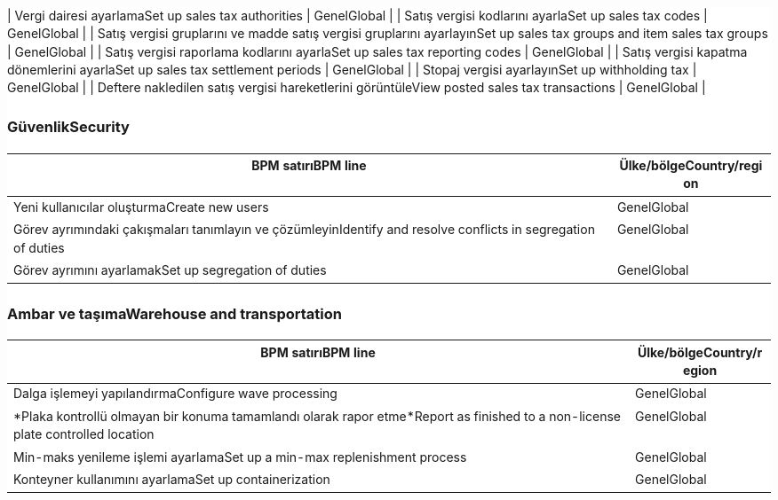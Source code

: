 | <span data-ttu-id="6e9e5-267">Vergi dairesi ayarlama</span><span class="sxs-lookup"><span data-stu-id="6e9e5-267">Set up sales tax authorities</span></span>                       | <span data-ttu-id="6e9e5-268">Genel</span><span class="sxs-lookup"><span data-stu-id="6e9e5-268">Global</span></span>         |
| <span data-ttu-id="6e9e5-269">Satış vergisi kodlarını ayarla</span><span class="sxs-lookup"><span data-stu-id="6e9e5-269">Set up sales tax codes</span></span>                             | <span data-ttu-id="6e9e5-270">Genel</span><span class="sxs-lookup"><span data-stu-id="6e9e5-270">Global</span></span>         |
| <span data-ttu-id="6e9e5-271">Satış vergisi gruplarını ve madde satış vergisi gruplarını ayarlayın</span><span class="sxs-lookup"><span data-stu-id="6e9e5-271">Set up sales tax groups and item sales tax groups</span></span>  | <span data-ttu-id="6e9e5-272">Genel</span><span class="sxs-lookup"><span data-stu-id="6e9e5-272">Global</span></span>         |
| <span data-ttu-id="6e9e5-273">Satış vergisi raporlama kodlarını ayarla</span><span class="sxs-lookup"><span data-stu-id="6e9e5-273">Set up sales tax reporting codes</span></span>                   | <span data-ttu-id="6e9e5-274">Genel</span><span class="sxs-lookup"><span data-stu-id="6e9e5-274">Global</span></span>         |
| <span data-ttu-id="6e9e5-275">Satış vergisi kapatma dönemlerini ayarla</span><span class="sxs-lookup"><span data-stu-id="6e9e5-275">Set up sales tax settlement periods</span></span>                | <span data-ttu-id="6e9e5-276">Genel</span><span class="sxs-lookup"><span data-stu-id="6e9e5-276">Global</span></span>         |
| <span data-ttu-id="6e9e5-277">Stopaj vergisi ayarlayın</span><span class="sxs-lookup"><span data-stu-id="6e9e5-277">Set up withholding tax</span></span>                             | <span data-ttu-id="6e9e5-278">Genel</span><span class="sxs-lookup"><span data-stu-id="6e9e5-278">Global</span></span>         |
| <span data-ttu-id="6e9e5-279">Deftere nakledilen satış vergisi hareketlerini görüntüle</span><span class="sxs-lookup"><span data-stu-id="6e9e5-279">View posted sales tax transactions</span></span>                 | <span data-ttu-id="6e9e5-280">Genel</span><span class="sxs-lookup"><span data-stu-id="6e9e5-280">Global</span></span>         |

### <a name="security"></a><span data-ttu-id="6e9e5-281">Güvenlik</span><span class="sxs-lookup"><span data-stu-id="6e9e5-281">Security</span></span>

| <span data-ttu-id="6e9e5-282">BPM satırı</span><span class="sxs-lookup"><span data-stu-id="6e9e5-282">BPM line</span></span>                                                | <span data-ttu-id="6e9e5-283">Ülke/bölge</span><span class="sxs-lookup"><span data-stu-id="6e9e5-283">Country/region</span></span> |
|---------------------------------------------------------|----------------|
| <span data-ttu-id="6e9e5-284">Yeni kullanıcılar oluşturma</span><span class="sxs-lookup"><span data-stu-id="6e9e5-284">Create new users</span></span>                                        | <span data-ttu-id="6e9e5-285">Genel</span><span class="sxs-lookup"><span data-stu-id="6e9e5-285">Global</span></span>         |
| <span data-ttu-id="6e9e5-286">Görev ayrımındaki çakışmaları tanımlayın ve çözümleyin</span><span class="sxs-lookup"><span data-stu-id="6e9e5-286">Identify and resolve conflicts in segregation of duties</span></span> | <span data-ttu-id="6e9e5-287">Genel</span><span class="sxs-lookup"><span data-stu-id="6e9e5-287">Global</span></span>         |
| <span data-ttu-id="6e9e5-288">Görev ayrımını ayarlamak</span><span class="sxs-lookup"><span data-stu-id="6e9e5-288">Set up segregation of duties</span></span>                            | <span data-ttu-id="6e9e5-289">Genel</span><span class="sxs-lookup"><span data-stu-id="6e9e5-289">Global</span></span>         |

### <a name="warehouse-and-transportation"></a><span data-ttu-id="6e9e5-290">Ambar ve taşıma</span><span class="sxs-lookup"><span data-stu-id="6e9e5-290">Warehouse and transportation</span></span>

|                                     <span data-ttu-id="6e9e5-291">BPM satırı</span><span class="sxs-lookup"><span data-stu-id="6e9e5-291">BPM line</span></span>                    | <span data-ttu-id="6e9e5-292">Ülke/bölge</span><span class="sxs-lookup"><span data-stu-id="6e9e5-292">Country/region</span></span> |
|-----------------------------------------------------------------|----------------|
| <span data-ttu-id="6e9e5-293">Dalga işlemeyi yapılandırma</span><span class="sxs-lookup"><span data-stu-id="6e9e5-293">Configure wave processing</span></span>                                       | <span data-ttu-id="6e9e5-294">Genel</span><span class="sxs-lookup"><span data-stu-id="6e9e5-294">Global</span></span>         |
| <span data-ttu-id="6e9e5-295">\*Plaka kontrollü olmayan bir konuma tamamlandı olarak rapor etme</span><span class="sxs-lookup"><span data-stu-id="6e9e5-295">\*Report as finished to a non-license plate controlled location</span></span> | <span data-ttu-id="6e9e5-296">Genel</span><span class="sxs-lookup"><span data-stu-id="6e9e5-296">Global</span></span>         |
| <span data-ttu-id="6e9e5-297">Min-maks yenileme işlemi ayarlama</span><span class="sxs-lookup"><span data-stu-id="6e9e5-297">Set up a min-max replenishment process</span></span>                          | <span data-ttu-id="6e9e5-298">Genel</span><span class="sxs-lookup"><span data-stu-id="6e9e5-298">Global</span></span>         |
| <span data-ttu-id="6e9e5-299">Konteyner kullanımını ayarlama</span><span class="sxs-lookup"><span data-stu-id="6e9e5-299">Set up containerization</span></span>                                         | <span data-ttu-id="6e9e5-300">Genel</span><span class="sxs-lookup"><span data-stu-id="6e9e5-300">Global</span></span>         |